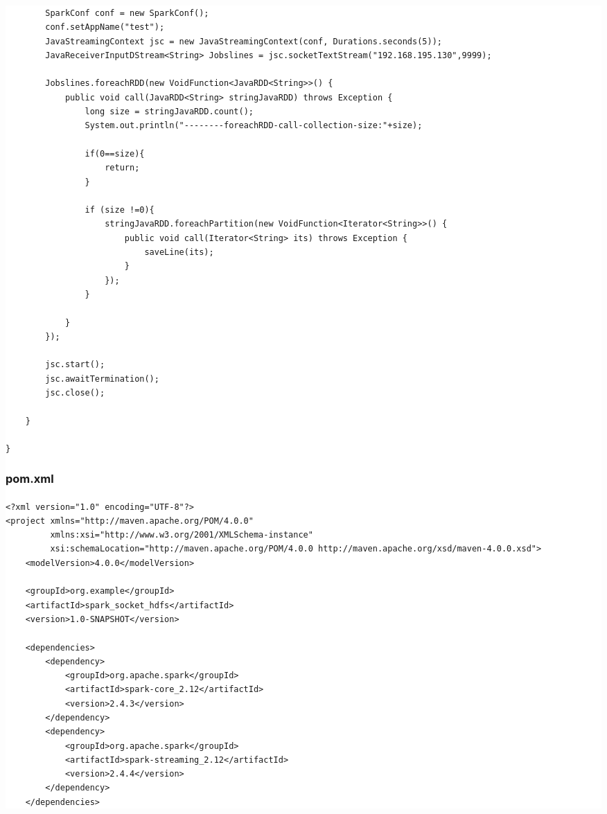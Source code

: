 	        SparkConf conf = new SparkConf();
	        conf.setAppName("test");
	        JavaStreamingContext jsc = new JavaStreamingContext(conf, Durations.seconds(5));
	        JavaReceiverInputDStream<String> Jobslines = jsc.socketTextStream("192.168.195.130",9999);
	
	        Jobslines.foreachRDD(new VoidFunction<JavaRDD<String>>() {
	            public void call(JavaRDD<String> stringJavaRDD) throws Exception {
	                long size = stringJavaRDD.count();
	                System.out.println("--------foreachRDD-call-collection-size:"+size);
	
	                if(0==size){
	                    return;
	                }
	
	                if (size !=0){
	                    stringJavaRDD.foreachPartition(new VoidFunction<Iterator<String>>() {
	                        public void call(Iterator<String> its) throws Exception {
	                            saveLine(its);
	                        }
	                    });
	                }
	
	            }
	        });
	
	        jsc.start();
	        jsc.awaitTermination();
	        jsc.close();
	
	    }
	
	}


### pom.xml


	<?xml version="1.0" encoding="UTF-8"?>
	<project xmlns="http://maven.apache.org/POM/4.0.0"
	         xmlns:xsi="http://www.w3.org/2001/XMLSchema-instance"
	         xsi:schemaLocation="http://maven.apache.org/POM/4.0.0 http://maven.apache.org/xsd/maven-4.0.0.xsd">
	    <modelVersion>4.0.0</modelVersion>
	
	    <groupId>org.example</groupId>
	    <artifactId>spark_socket_hdfs</artifactId>
	    <version>1.0-SNAPSHOT</version>
	
	    <dependencies>
	        <dependency>
	            <groupId>org.apache.spark</groupId>
	            <artifactId>spark-core_2.12</artifactId>
	            <version>2.4.3</version>
	        </dependency>
	        <dependency>
	            <groupId>org.apache.spark</groupId>
	            <artifactId>spark-streaming_2.12</artifactId>
	            <version>2.4.4</version>
	        </dependency>
	    </dependencies>
	